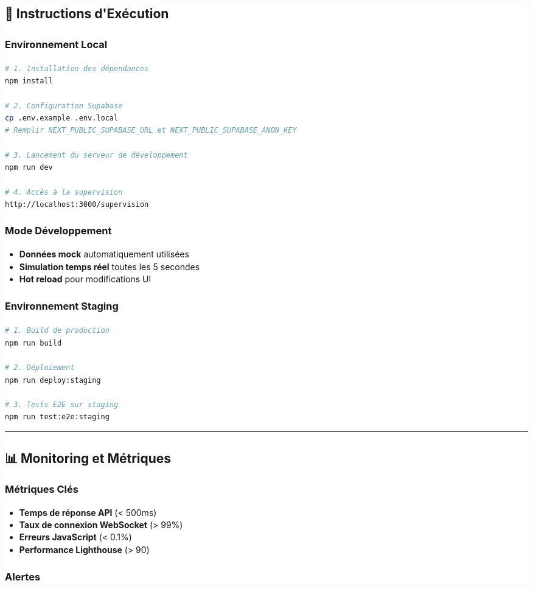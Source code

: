 
## 🚀 Instructions d'Exécution

### Environnement Local

```bash
# 1. Installation des dépendances
npm install

# 2. Configuration Supabase
cp .env.example .env.local
# Remplir NEXT_PUBLIC_SUPABASE_URL et NEXT_PUBLIC_SUPABASE_ANON_KEY

# 3. Lancement du serveur de développement
npm run dev

# 4. Accès à la supervision
http://localhost:3000/supervision
```

### Mode Développement

- **Données mock** automatiquement utilisées
- **Simulation temps réel** toutes les 5 secondes
- **Hot reload** pour modifications UI

### Environnement Staging

```bash
# 1. Build de production
npm run build

# 2. Déploiement
npm run deploy:staging

# 3. Tests E2E sur staging
npm run test:e2e:staging
```

---

## 📊 Monitoring et Métriques

### Métriques Clés

- **Temps de réponse API** (< 500ms)
- **Taux de connexion WebSocket** (> 99%)
- **Erreurs JavaScript** (< 0.1%)
- **Performance Lighthouse** (> 90)

### Alertes
